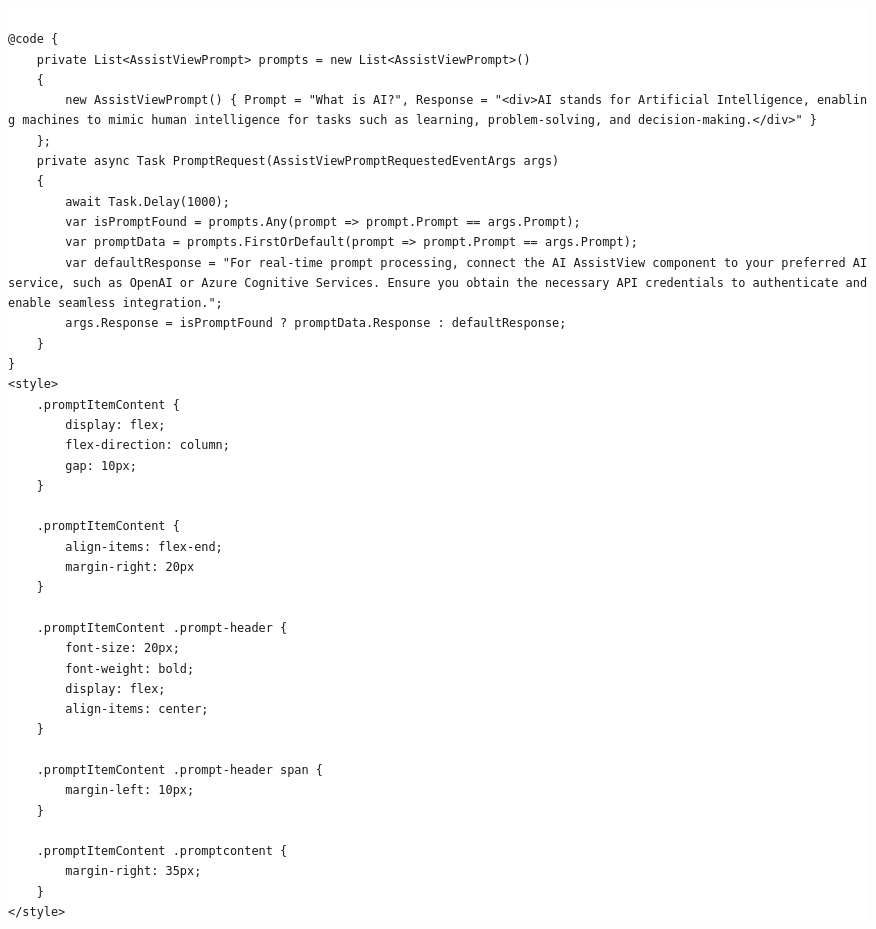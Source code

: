 ```cshtml

@code {
    private List<AssistViewPrompt> prompts = new List<AssistViewPrompt>()
    {
        new AssistViewPrompt() { Prompt = "What is AI?", Response = "<div>AI stands for Artificial Intelligence, enabling machines to mimic human intelligence for tasks such as learning, problem-solving, and decision-making.</div>" }
    };
    private async Task PromptRequest(AssistViewPromptRequestedEventArgs args)
    {
        await Task.Delay(1000);
        var isPromptFound = prompts.Any(prompt => prompt.Prompt == args.Prompt);
        var promptData = prompts.FirstOrDefault(prompt => prompt.Prompt == args.Prompt);
        var defaultResponse = "For real-time prompt processing, connect the AI AssistView component to your preferred AI service, such as OpenAI or Azure Cognitive Services. Ensure you obtain the necessary API credentials to authenticate and enable seamless integration.";
        args.Response = isPromptFound ? promptData.Response : defaultResponse;
    }
}
<style>
    .promptItemContent {
        display: flex;
        flex-direction: column;
        gap: 10px;
    }

    .promptItemContent {
        align-items: flex-end;
        margin-right: 20px
    }

    .promptItemContent .prompt-header {
        font-size: 20px;
        font-weight: bold;
        display: flex;
        align-items: center;
    }

    .promptItemContent .prompt-header span {
        margin-left: 10px;
    }

    .promptItemContent .promptcontent {
        margin-right: 35px;
    }
</style>
```
